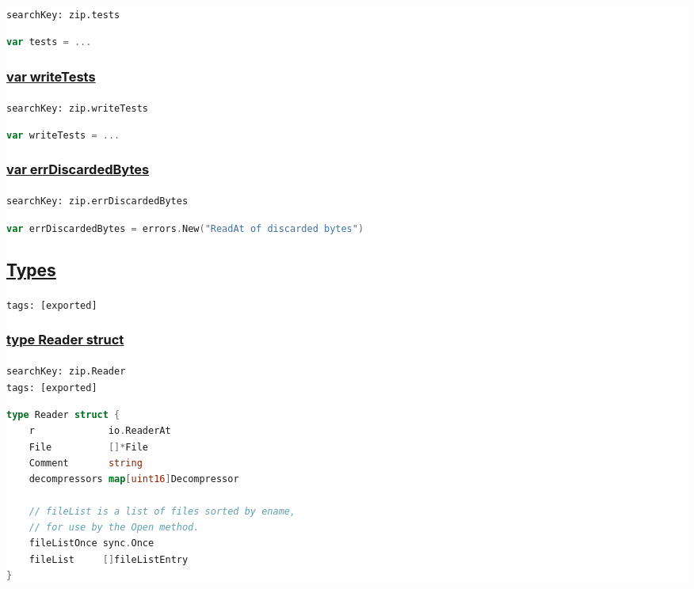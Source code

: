 ```
searchKey: zip.tests
```

```Go
var tests = ...
```

### <a id="writeTests" href="#writeTests">var writeTests</a>

```
searchKey: zip.writeTests
```

```Go
var writeTests = ...
```

### <a id="errDiscardedBytes" href="#errDiscardedBytes">var errDiscardedBytes</a>

```
searchKey: zip.errDiscardedBytes
```

```Go
var errDiscardedBytes = errors.New("ReadAt of discarded bytes")
```

## <a id="type" href="#type">Types</a>

```
tags: [exported]
```

### <a id="Reader" href="#Reader">type Reader struct</a>

```
searchKey: zip.Reader
tags: [exported]
```

```Go
type Reader struct {
	r             io.ReaderAt
	File          []*File
	Comment       string
	decompressors map[uint16]Decompressor

	// fileList is a list of files sorted by ename,
	// for use by the Open method.
	fileListOnce sync.Once
	fileList     []fileListEntry
}
```
